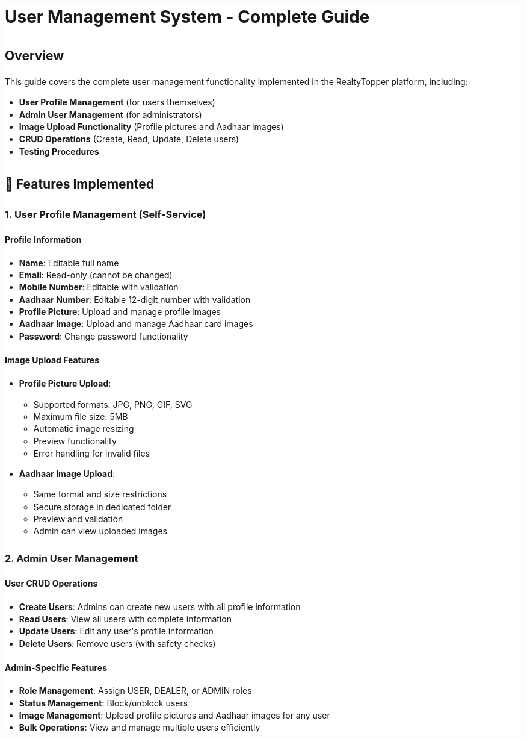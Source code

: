 # User Management System - Complete Guide

## Overview

This guide covers the complete user management functionality implemented in the RealtyTopper platform, including:

- **User Profile Management** (for users themselves)
- **Admin User Management** (for administrators)
- **Image Upload Functionality** (Profile pictures and Aadhaar images)
- **CRUD Operations** (Create, Read, Update, Delete users)
- **Testing Procedures**

## 🎯 Features Implemented

### 1. User Profile Management (Self-Service)

#### Profile Information
- **Name**: Editable full name
- **Email**: Read-only (cannot be changed)
- **Mobile Number**: Editable with validation
- **Aadhaar Number**: Editable 12-digit number with validation
- **Profile Picture**: Upload and manage profile images
- **Aadhaar Image**: Upload and manage Aadhaar card images
- **Password**: Change password functionality

#### Image Upload Features
- **Profile Picture Upload**:
  - Supported formats: JPG, PNG, GIF, SVG
  - Maximum file size: 5MB
  - Automatic image resizing
  - Preview functionality
  - Error handling for invalid files

- **Aadhaar Image Upload**:
  - Same format and size restrictions
  - Secure storage in dedicated folder
  - Preview and validation
  - Admin can view uploaded images

### 2. Admin User Management

#### User CRUD Operations
- **Create Users**: Admins can create new users with all profile information
- **Read Users**: View all users with complete information
- **Update Users**: Edit any user's profile information
- **Delete Users**: Remove users (with safety checks)

#### Admin-Specific Features
- **Role Management**: Assign USER, DEALER, or ADMIN roles
- **Status Management**: Block/unblock users
- **Image Management**: Upload profile pictures and Aadhaar images for any user
- **Bulk Operations**: View and manage multiple users efficiently
